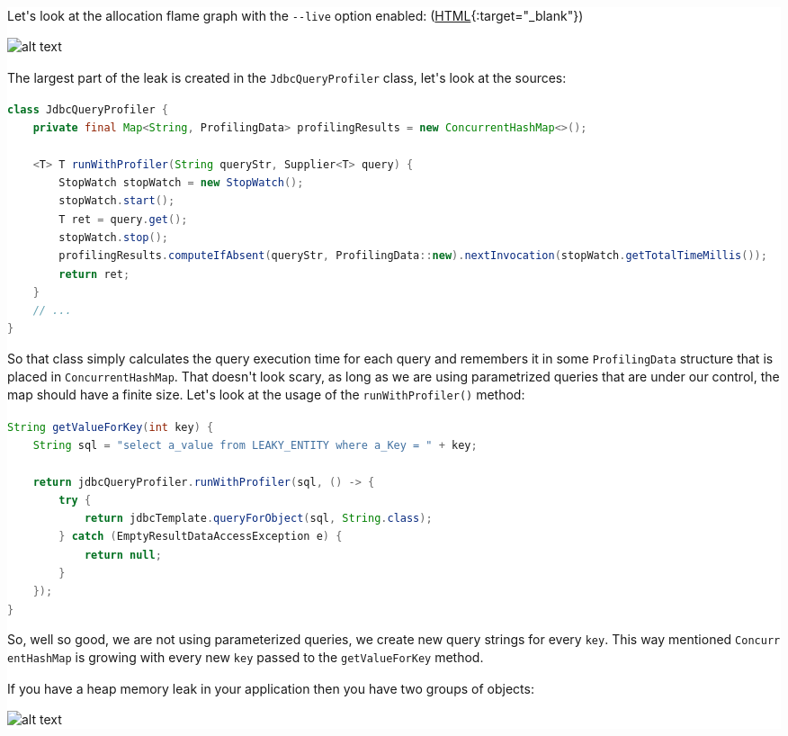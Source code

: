 Let's look at the allocation flame graph with the ```--live``` option enabled: ([HTML](/assets/async-demos/live.html){:target="_blank"})

![alt text](/assets/async-demos/live.png "flames")

The largest part of the leak is created in the ```JdbcQueryProfiler``` class, let's look at the sources:

```java
class JdbcQueryProfiler {
    private final Map<String, ProfilingData> profilingResults = new ConcurrentHashMap<>();
  
    <T> T runWithProfiler(String queryStr, Supplier<T> query) {
        StopWatch stopWatch = new StopWatch();
        stopWatch.start();
        T ret = query.get();
        stopWatch.stop();
        profilingResults.computeIfAbsent(queryStr, ProfilingData::new).nextInvocation(stopWatch.getTotalTimeMillis());
        return ret;
    }
    // ...
}
```

So that class simply calculates the query execution time for each query and remembers it in
some ```ProfilingData``` structure that is placed in ```ConcurrentHashMap```. That doesn't look scary,
as long as we are using parametrized queries that are under our control, the map should have a finite size.
Let's look at the usage of the ```runWithProfiler()``` method:

```java
String getValueForKey(int key) {
    String sql = "select a_value from LEAKY_ENTITY where a_Key = " + key;

    return jdbcQueryProfiler.runWithProfiler(sql, () -> {
        try {
            return jdbcTemplate.queryForObject(sql, String.class);
        } catch (EmptyResultDataAccessException e) {
            return null;
        }
    });
}
```

So, well so good, we are not using parameterized queries, we create new query strings for every ```key```. This way
mentioned ```ConcurrentHashMap``` is growing with every new ```key``` passed to the ```getValueForKey``` method.

If you have a heap memory leak in your application then you have two groups of objects:

![alt text](/assets/async-live/leak-1.png "leak")
